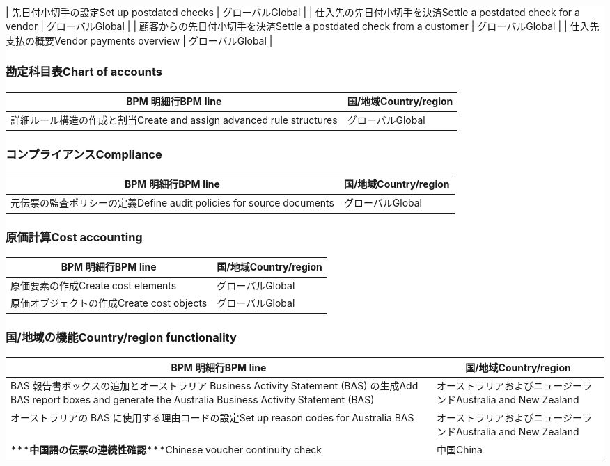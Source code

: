 | <span data-ttu-id="48ed0-205">先日付小切手の設定</span><span class="sxs-lookup"><span data-stu-id="48ed0-205">Set up postdated checks</span></span>                                              | <span data-ttu-id="48ed0-206">グローバル</span><span class="sxs-lookup"><span data-stu-id="48ed0-206">Global</span></span>         |
| <span data-ttu-id="48ed0-207">仕入先の先日付小切手を決済</span><span class="sxs-lookup"><span data-stu-id="48ed0-207">Settle a postdated check for a vendor</span></span>                                | <span data-ttu-id="48ed0-208">グローバル</span><span class="sxs-lookup"><span data-stu-id="48ed0-208">Global</span></span>         |
| <span data-ttu-id="48ed0-209">顧客からの先日付小切手を決済</span><span class="sxs-lookup"><span data-stu-id="48ed0-209">Settle a postdated check from a customer</span></span>                             | <span data-ttu-id="48ed0-210">グローバル</span><span class="sxs-lookup"><span data-stu-id="48ed0-210">Global</span></span>         |
| <span data-ttu-id="48ed0-211">仕入先支払の概要</span><span class="sxs-lookup"><span data-stu-id="48ed0-211">Vendor payments overview</span></span>                                             | <span data-ttu-id="48ed0-212">グローバル</span><span class="sxs-lookup"><span data-stu-id="48ed0-212">Global</span></span>         |

### 

### <a name="chart-of-accounts"></a><span data-ttu-id="48ed0-213">勘定科目表</span><span class="sxs-lookup"><span data-stu-id="48ed0-213">Chart of accounts</span></span>

| <span data-ttu-id="48ed0-214">BPM 明細行</span><span class="sxs-lookup"><span data-stu-id="48ed0-214">BPM line</span></span>                                   | <span data-ttu-id="48ed0-215">国/地域</span><span class="sxs-lookup"><span data-stu-id="48ed0-215">Country/region</span></span> |
|--------------------------------------------|----------------|
| <span data-ttu-id="48ed0-216">詳細ルール構造の作成と割当</span><span class="sxs-lookup"><span data-stu-id="48ed0-216">Create and assign advanced rule structures</span></span> | <span data-ttu-id="48ed0-217">グローバル</span><span class="sxs-lookup"><span data-stu-id="48ed0-217">Global</span></span>         |

### 

### <a name="compliance"></a><span data-ttu-id="48ed0-218">コンプライアンス</span><span class="sxs-lookup"><span data-stu-id="48ed0-218">Compliance</span></span>

| <span data-ttu-id="48ed0-219">BPM 明細行</span><span class="sxs-lookup"><span data-stu-id="48ed0-219">BPM line</span></span>                                   | <span data-ttu-id="48ed0-220">国/地域</span><span class="sxs-lookup"><span data-stu-id="48ed0-220">Country/region</span></span> |
|--------------------------------------------|----------------|
| <span data-ttu-id="48ed0-221">元伝票の監査ポリシーの定義</span><span class="sxs-lookup"><span data-stu-id="48ed0-221">Define audit policies for source documents</span></span> | <span data-ttu-id="48ed0-222">グローバル</span><span class="sxs-lookup"><span data-stu-id="48ed0-222">Global</span></span>         |

### 

### <a name="cost-accounting"></a><span data-ttu-id="48ed0-223">原価計算</span><span class="sxs-lookup"><span data-stu-id="48ed0-223">Cost accounting</span></span>

| <span data-ttu-id="48ed0-224">BPM 明細行</span><span class="sxs-lookup"><span data-stu-id="48ed0-224">BPM line</span></span>             | <span data-ttu-id="48ed0-225">国/地域</span><span class="sxs-lookup"><span data-stu-id="48ed0-225">Country/region</span></span> |
|----------------------|----------------|
| <span data-ttu-id="48ed0-226">原価要素の作成</span><span class="sxs-lookup"><span data-stu-id="48ed0-226">Create cost elements</span></span> | <span data-ttu-id="48ed0-227">グローバル</span><span class="sxs-lookup"><span data-stu-id="48ed0-227">Global</span></span>         |
| <span data-ttu-id="48ed0-228">原価オブジェクトの作成</span><span class="sxs-lookup"><span data-stu-id="48ed0-228">Create cost objects</span></span>  | <span data-ttu-id="48ed0-229">グローバル</span><span class="sxs-lookup"><span data-stu-id="48ed0-229">Global</span></span>         |

### 

### <a name="countryregion-functionality"></a><span data-ttu-id="48ed0-230">国/地域の機能</span><span class="sxs-lookup"><span data-stu-id="48ed0-230">Country/region functionality</span></span>

| <span data-ttu-id="48ed0-231">BPM 明細行</span><span class="sxs-lookup"><span data-stu-id="48ed0-231">BPM line</span></span>                                                                                                                             | <span data-ttu-id="48ed0-232">国/地域</span><span class="sxs-lookup"><span data-stu-id="48ed0-232">Country/region</span></span>                    |
|--------------------------------------------------------------------------------------------------------------------------------------|-----------------------------------|
| <span data-ttu-id="48ed0-233">BAS 報告書ボックスの追加とオーストラリア Business Activity Statement (BAS) の生成</span><span class="sxs-lookup"><span data-stu-id="48ed0-233">Add BAS report boxes and generate the Australia Business Activity Statement (BAS)</span></span>                                                    | <span data-ttu-id="48ed0-234">オーストラリアおよびニュージーランド</span><span class="sxs-lookup"><span data-stu-id="48ed0-234">Australia and New Zealand</span></span>         |
| <span data-ttu-id="48ed0-235">オーストラリアの BAS に使用する理由コードの設定</span><span class="sxs-lookup"><span data-stu-id="48ed0-235">Set up reason codes for Australia BAS</span></span>                                                                                                | <span data-ttu-id="48ed0-236">オーストラリアおよびニュージーランド</span><span class="sxs-lookup"><span data-stu-id="48ed0-236">Australia and New Zealand</span></span>         |
| <span data-ttu-id="48ed0-237">**\***中国語の伝票の連続性確認</span><span class="sxs-lookup"><span data-stu-id="48ed0-237">**\***Chinese voucher continuity check</span></span>                                                                                               | <span data-ttu-id="48ed0-238">中国</span><span class="sxs-lookup"><span data-stu-id="48ed0-238">China</span></span>                             |